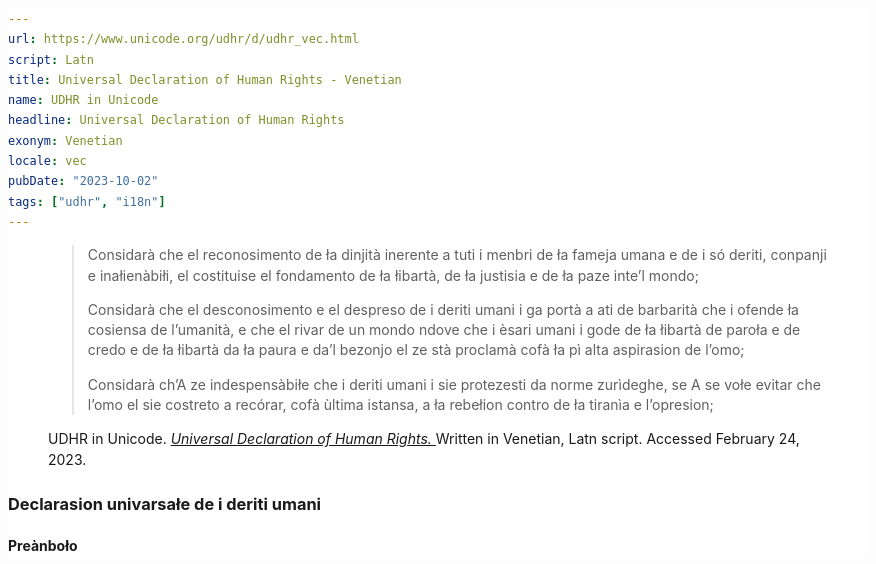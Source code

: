 ```yaml
---
url: https://www.unicode.org/udhr/d/udhr_vec.html
script: Latn
title: Universal Declaration of Human Rights - Venetian
name: UDHR in Unicode
headline: Universal Declaration of Human Rights
exonym: Venetian
locale: vec
pubDate: "2023-10-02"
tags: ["udhr", "i18n"]
---
```


<div lang="vec">
 <figure>
  <blockquote lang="vec">
   <p>
    Considarà che el reconosimento de ła dinjità inerente a tuti i menbri de ła fameja umana e de i só deriti, conpanji e inałienàbiłi, el costituise el fondamento de ła łibartà, de ła justisia e de ła paze inte’l mondo;
   </p>
   <p>
    Considarà che el desconosimento e el despreso de i deriti umani i ga portà a ati de barbarità che i ofende ła cosiensa de l’umanità, e che el rivar de un mondo ndove che i èsari umani i gode de ła łibartà de paroła e de credo e de ła łibartà da ła paura e da’l bezonjo el ze stà proclamà cofà ła pì alta aspirasion de l’omo;
   </p>
   <p>
    Considarà ch’A ze indespensàbiłe che i deriti umani i sie protezesti da norme zurìdeghe, se A se vołe evitar che l’omo el sie costreto a recórar, cofà ùltima istansa, a ła rebełion contro de ła tiranìa e l’opresion;
   </p>
  </blockquote>
  <figcaption>
   <div itemscope="" itemtype="https://schema.org/WebContent">
    <span itemprop="publisher" itemscope="" itemtype="http://schema.org/Organization">
     <span itemprop="name">
      UDHR in Unicode.
     </span>
    </span>
    <cite>
     <a href="https://www.unicode.org/udhr/d/udhr_vec.html" itemprop="url" title="Universal Declaration of Human Rights - Venetian">
      <span itemprop="headline">
       Universal Declaration of Human Rights.
      </span>
     </a>
    </cite>
    Written in Venetian, Latn script.
        Accessed
    <time datetime="2023-02-24">
     February 24, 2023.
    </time>
   </div>
  </figcaption>
 </figure>
 <h3>
  Declarasion univarsałe de i deriti umani
 </h3>
 <h4>
  Preànboło
 </h4>
 <p>